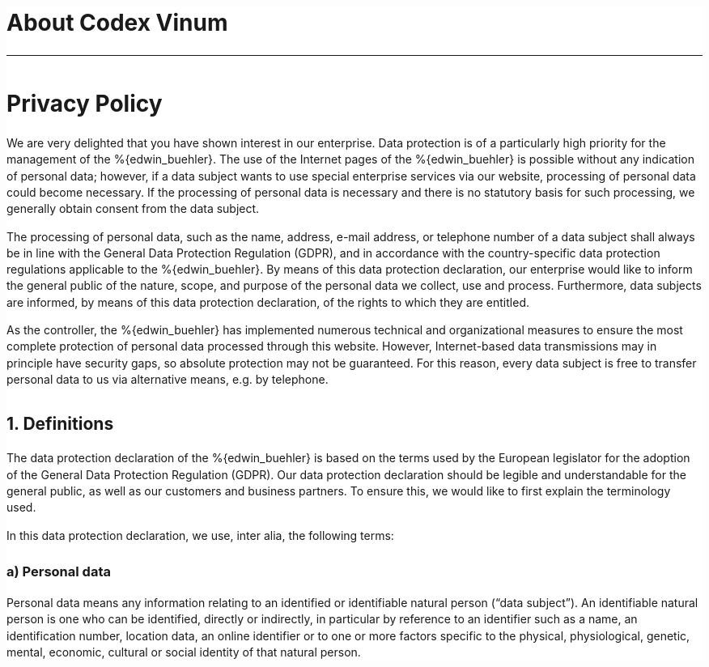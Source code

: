 # About Codex Vinum



------------------------------
# Privacy Policy
We are very delighted that you have shown interest in our enterprise. Data protection is of a particularly high
priority for the management of the %{edwin_buehler}. The use of the Internet pages of the %{edwin_buehler} is possible
without
any indication of personal data; however, if a data subject wants to use special enterprise services via our website,
processing of personal data could become necessary. If the processing of personal data is necessary and there is no
statutory basis for such processing, we generally obtain consent from the data subject.

The processing of personal data, such as the name, address, e-mail address, or telephone number of a data subject shall
always be in line with the General Data Protection Regulation (GDPR), and in accordance with the country-specific data
protection regulations applicable to the %{edwin_buehler}. By means of this data protection declaration, our enterprise
would like to inform the general public of the nature, scope, and purpose of the personal data we collect, use and
process. Furthermore, data subjects are informed, by means of this data protection declaration, of the rights to which
they are entitled.

As the controller, the %{edwin_buehler} has implemented numerous technical and organizational measures to ensure the
most
complete protection of personal data processed through this website. However, Internet-based data transmissions may in
principle have security gaps, so absolute protection may not be guaranteed. For this reason, every data subject is free
to transfer personal data to us via alternative means, e.g. by telephone.

## 1. Definitions
The data protection declaration of the %{edwin_buehler} is based on the terms used by the European legislator for the
adoption of the General Data Protection Regulation (GDPR). Our data protection declaration should be legible and
understandable for the general public, as well as our customers and business partners. To ensure this, we would like to
first explain the terminology used.

In this data protection declaration, we use, inter alia, the following terms:

### a) Personal data
Personal data means any information relating to an identified or identifiable natural person (“data subject”). An
identifiable natural person is one who can be identified, directly or indirectly, in particular by reference to an
identifier such as a name, an identification number, location data, an online identifier or to one or more factors
specific to the physical, physiological, genetic, mental, economic, cultural or social identity of that natural person.
